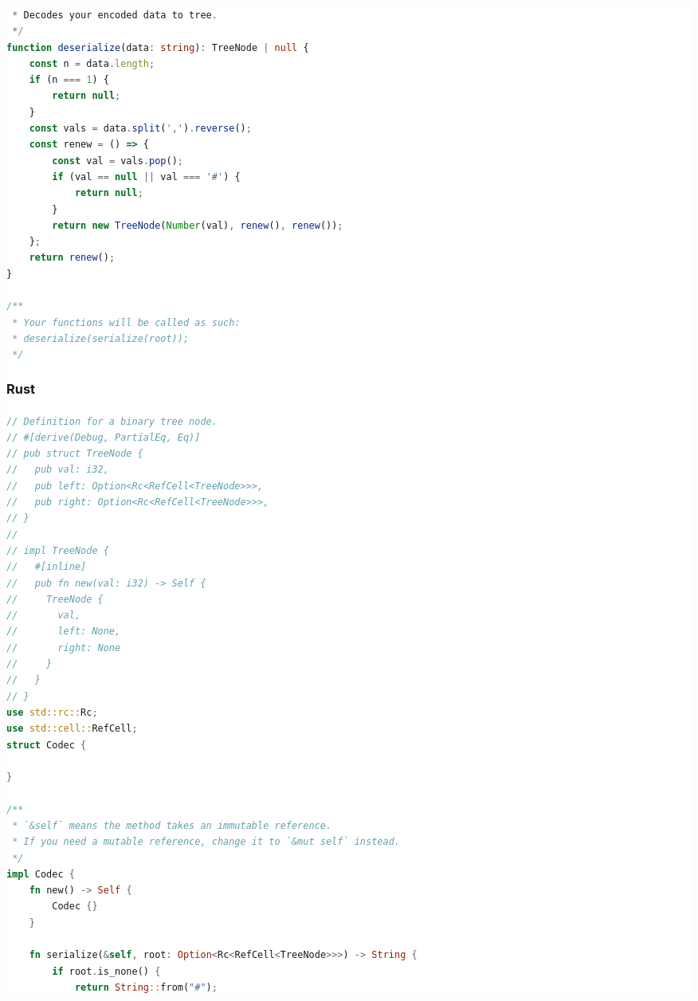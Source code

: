 ```ts
 * Decodes your encoded data to tree.
 */
function deserialize(data: string): TreeNode | null {
    const n = data.length;
    if (n === 1) {
        return null;
    }
    const vals = data.split(',').reverse();
    const renew = () => {
        const val = vals.pop();
        if (val == null || val === '#') {
            return null;
        }
        return new TreeNode(Number(val), renew(), renew());
    };
    return renew();
}

/**
 * Your functions will be called as such:
 * deserialize(serialize(root));
 */
```

### **Rust**

```rust
// Definition for a binary tree node.
// #[derive(Debug, PartialEq, Eq)]
// pub struct TreeNode {
//   pub val: i32,
//   pub left: Option<Rc<RefCell<TreeNode>>>,
//   pub right: Option<Rc<RefCell<TreeNode>>>,
// }
//
// impl TreeNode {
//   #[inline]
//   pub fn new(val: i32) -> Self {
//     TreeNode {
//       val,
//       left: None,
//       right: None
//     }
//   }
// }
use std::rc::Rc;
use std::cell::RefCell;
struct Codec {

}

/**
 * `&self` means the method takes an immutable reference.
 * If you need a mutable reference, change it to `&mut self` instead.
 */
impl Codec {
    fn new() -> Self {
        Codec {}
    }

    fn serialize(&self, root: Option<Rc<RefCell<TreeNode>>>) -> String {
        if root.is_none() {
            return String::from("#");
```